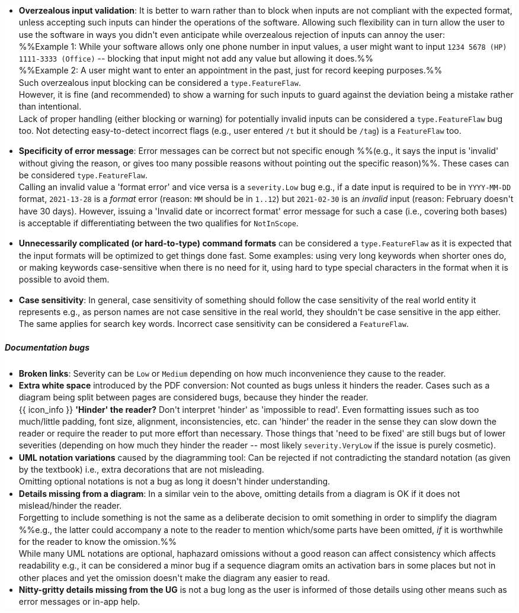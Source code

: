 * **Overzealous input validation**: It is better to warn rather than to block when inputs are not compliant with the expected format, unless accepting such inputs can hinder the operations of the software. Allowing such flexibility can in turn allow the user to use the software in ways you didn't even anticipate while overzealous rejection of inputs can annoy the user:<br>
  %%Example 1: While your software allows only one phone number in input values, a user might want to input `1234 5678 (HP) 1111-3333 (Office)` -- blocking that input might not add any value but allowing it does.%%<br>
  %%Example 2: A user might want to enter an appointment in the past, just for record keeping purposes.%%<br>
  Such overzealous input blocking can be considered a `type.FeatureFlaw`.<br>
  However, it is fine (and recommended) to show a warning for such inputs to guard against the deviation being a mistake rather than intentional.<br>
  Lack of proper handling (either blocking or warning) for potentially invalid inputs can be considered a `type.FeatureFlaw` bug too. Not detecting easy-to-detect incorrect flags (e.g., user entered `/t` but it should be `/tag`) is a `FeatureFlaw` too.

* **Specificity of error message**: Error messages can be correct but not specific enough %%(e.g., it says the input is 'invalid' without giving the reason, or gives too many possible reasons without pointing out the specific reason)%%. These cases can be considered `type.FeatureFlaw`.<br>
  Calling an invalid value a 'format error' and vice versa is a `severity.Low` bug e.g., if a date input is required to be in `YYYY-MM-DD` format, `2021-13-28` is a _format_ error (reason: `MM` should be in `1..12`) but `2021-02-30` is an _invalid_ input (reason: February doesn't have 30 days). However, issuing a 'Invalid date or incorrect format' error message for such a case (i.e., covering both bases) is acceptable if differentiating between the two qualifies for `NotInScope`.
* **Unnecessarily complicated (or hard-to-type) command formats** can be considered a `type.FeatureFlaw` as it is expected that the input formats will be optimized to get things done fast. Some examples: using very long keywords when shorter ones do, or making keywords case-sensitive when there is no need for it, using hard to type special characters in the format when it is possible to avoid them.
* **Case sensitivity**: In general, case sensitivity of something should follow the case sensitivity of the real world entity it represents e.g., as person names are not case sensitive in the real world, they shouldn't be case sensitive in the app either. The same applies for search key words. Incorrect case sensitivity can be considered a `FeatureFlaw`.

</div>


##### Documentation bugs
* **Broken links**: Severity can be `Low` or `Medium` depending on how much inconvenience they cause to the reader.
* **Extra white space** introduced by the PDF conversion: Not counted as bugs unless it hinders the reader. Cases such as a diagram being split between pages are considered bugs, because they hinder the reader.<br>
  {{ icon_info }} **'Hinder' the reader?** Don't interpret 'hinder' as 'impossible to read'. Even formatting issues such as too much/little padding, font size, alignment, inconsistencies, etc. can 'hinder' the reader in the sense they can slow down the reader or require the reader to put more effort than necessary. Those things that 'need to be fixed' are still bugs but of lower severities (depending on how much they hinder the reader -- most likely `severity.VeryLow` if the issue is purely cosmetic).
* **UML notation variations** caused by the diagramming tool: Can be rejected if not contradicting the standard notation (as given by the textbook) i.e., extra decorations that are not misleading.<br>
  Omitting optional notations is not a bug as long it doesn't hinder understanding.
* **Details missing from a diagram**: In a similar vein to the above, omitting details from a diagram is OK if it does not mislead/hinder the reader.<br>
  Forgetting to include something is not the same as a deliberate decision to omit something in order to simplify the diagram %%e.g., the latter could accompany a note to the reader to mention which/some parts have been omitted, _if_ it is worthwhile for the reader to know the omission.%%<br>
 While many UML notations are optional, haphazard omissions without a good reason can affect consistency which affects readability e.g., it can be considered a minor bug if a sequence diagram omits an activation bars in some places but not in other places and yet the omission doesn't make the diagram any easier to read.
* **Nitty-gritty details missing from the UG** is not a bug long as the user is informed of those details using other means such as error messages or in-app help.